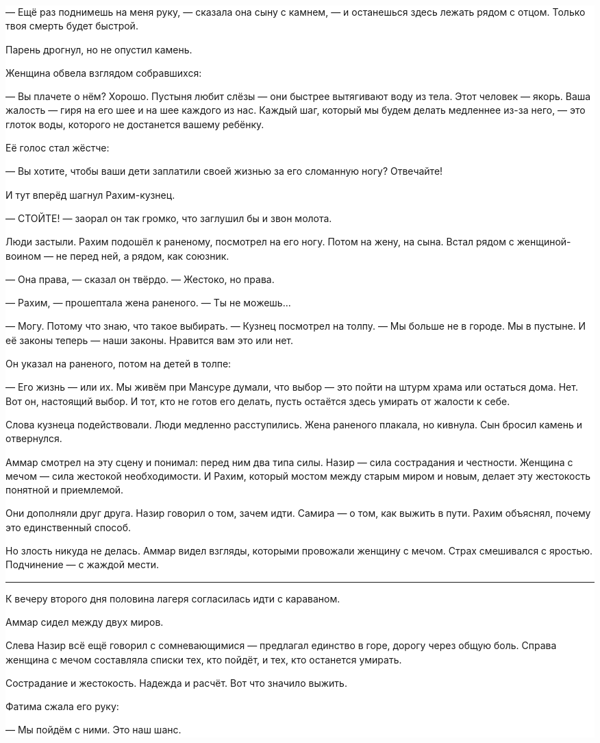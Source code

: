 — Ещё раз поднимешь на меня руку, — сказала она сыну с камнем, — и останешься здесь лежать рядом с отцом. Только твоя смерть будет быстрой.

Парень дрогнул, но не опустил камень.

Женщина обвела взглядом собравшихся:

— Вы плачете о нём? Хорошо. Пустыня любит слёзы — они быстрее вытягивают воду из тела. Этот человек — якорь. Ваша жалость — гиря на его шее и на шее каждого из нас. Каждый шаг, который мы будем делать медленнее из-за него, — это глоток воды, которого не достанется вашему ребёнку.

Её голос стал жёстче:

— Вы хотите, чтобы ваши дети заплатили своей жизнью за его сломанную ногу? Отвечайте!

И тут вперёд шагнул Рахим-кузнец.

— СТОЙТЕ! — заорал он так громко, что заглушил бы и звон молота.

Люди застыли. Рахим подошёл к раненому, посмотрел на его ногу. Потом на жену, на сына. Встал рядом с женщиной-воином — не перед ней, а рядом, как союзник.

— Она права, — сказал он твёрдо. — Жестоко, но права.

— Рахим, — прошептала жена раненого. — Ты не можешь...

— Могу. Потому что знаю, что такое выбирать. — Кузнец посмотрел на толпу. — Мы больше не в городе. Мы в пустыне. И её законы теперь — наши законы. Нравится вам это или нет.

Он указал на раненого, потом на детей в толпе:

— Его жизнь — или их. Мы живём при Мансуре думали, что выбор — это пойти на штурм храма или остаться дома. Нет. Вот он, настоящий выбор. И тот, кто не готов его делать, пусть остаётся здесь умирать от жалости к себе.

Слова кузнеца подействовали. Люди медленно расступились. Жена раненого плакала, но кивнула. Сын бросил камень и отвернулся.

Аммар смотрел на эту сцену и понимал: перед ним два типа силы. Назир — сила сострадания и честности. Женщина с мечом — сила жестокой необходимости. И Рахим, который мостом между старым миром и новым, делает эту жестокость понятной и приемлемой.

Они дополняли друг друга. Назир говорил о том, зачем идти. Самира — о том, как выжить в пути. Рахим объяснял, почему это единственный способ.

Но злость никуда не делась. Аммар видел взгляды, которыми провожали женщину с мечом. Страх смешивался с яростью. Подчинение — с жаждой мести.

---

К вечеру второго дня половина лагеря согласилась идти с караваном.

Аммар сидел между двух миров.

Слева Назир всё ещё говорил с сомневающимися — предлагал единство в горе, дорогу через общую боль. Справа женщина с мечом составляла списки тех, кто пойдёт, и тех, кто останется умирать.

Сострадание и жестокость. Надежда и расчёт. Вот что значило выжить.

Фатима сжала его руку:

— Мы пойдём с ними. Это наш шанс.
